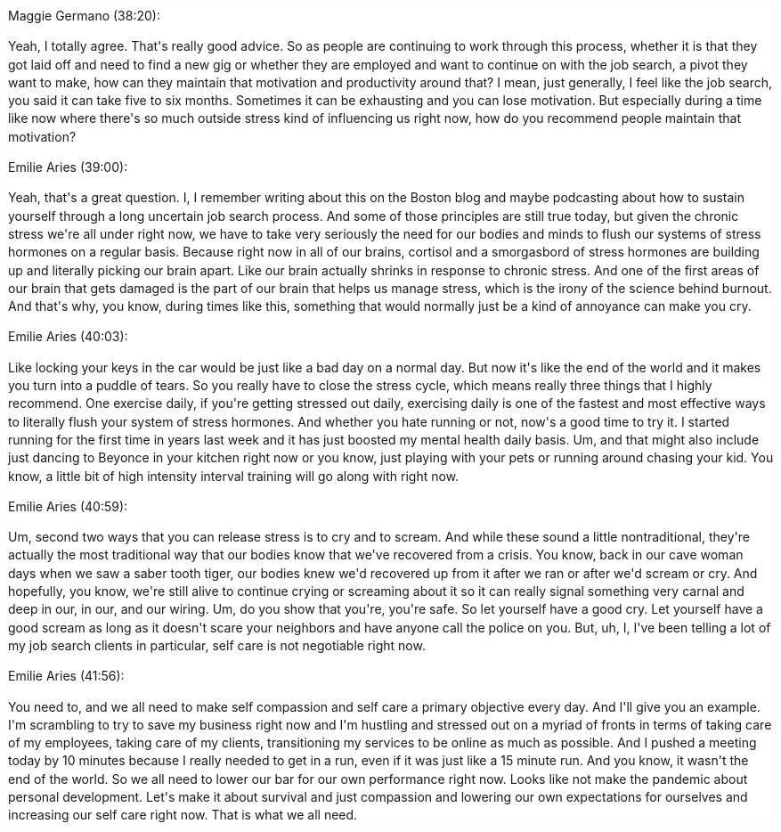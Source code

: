 Maggie Germano (38:20):

Yeah, I totally agree. That's really good advice. So as people are continuing to work through this process, whether it is that they got laid off and need to find a new gig or whether they are employed and want to continue on with the job search, a pivot they want to make, how can they maintain that motivation and productivity around that? I mean, just generally, I feel like the job search, you said it can take five to six months. Sometimes it can be exhausting and you can lose motivation. But especially during a time like now where there's so much outside stress kind of influencing us right now, how do you recommend people maintain that motivation?

Emilie Aries (39:00):

Yeah, that's a great question. I, I remember writing about this on the Boston blog and maybe podcasting about how to sustain yourself through a long uncertain job search process. And some of those principles are still true today, but given the chronic stress we're all under right now, we have to take very seriously the need for our bodies and minds to flush our systems of stress hormones on a regular basis. Because right now in all of our brains, cortisol and a smorgasbord of stress hormones are building up and literally picking our brain apart. Like our brain actually shrinks in response to chronic stress. And one of the first areas of our brain that gets damaged is the part of our brain that helps us manage stress, which is the irony of the science behind burnout. And that's why, you know, during times like this, something that would normally just be a kind of annoyance can make you cry.

Emilie Aries (40:03):

Like locking your keys in the car would be just like a bad day on a normal day. But now it's like the end of the world and it makes you turn into a puddle of tears. So you really have to close the stress cycle, which means really three things that I highly recommend. One exercise daily, if you're getting stressed out daily, exercising daily is one of the fastest and most effective ways to literally flush your system of stress hormones. And whether you hate running or not, now's a good time to try it. I started running for the first time in years last week and it has just boosted my mental health daily basis. Um, and that might also include just dancing to Beyonce in your kitchen right now or you know, just playing with your pets or running around chasing your kid. You know, a little bit of high intensity interval training will go along with right now.

Emilie Aries (40:59):

Um, second two ways that you can release stress is to cry and to scream. And while these sound a little nontraditional, they're actually the most traditional way that our bodies know that we've recovered from a crisis. You know, back in our cave woman days when we saw a saber tooth tiger, our bodies knew we'd recovered up from it after we ran or after we'd scream or cry. And hopefully, you know, we're still alive to continue crying or screaming about it so it can really signal something very carnal and deep in our, in our, and our wiring. Um, do you show that you're, you're safe. So let yourself have a good cry. Let yourself have a good scream as long as it doesn't scare your neighbors and have anyone call the police on you. But, uh, I, I've been telling a lot of my job search clients in particular, self care is not negotiable right now.

Emilie Aries (41:56):

You need to, and we all need to make self compassion and self care a primary objective every day. And I'll give you an example. I'm scrambling to try to save my business right now and I'm hustling and stressed out on a myriad of fronts in terms of taking care of my employees, taking care of my clients, transitioning my services to be online as much as possible. And I pushed a meeting today by 10 minutes because I really needed to get in a run, even if it was just like a 15 minute run. And you know, it wasn't the end of the world. So we all need to lower our bar for our own performance right now. Looks like not make the pandemic about personal development. Let's make it about survival and just compassion and lowering our own expectations for ourselves and increasing our self care right now. That is what we all need.
